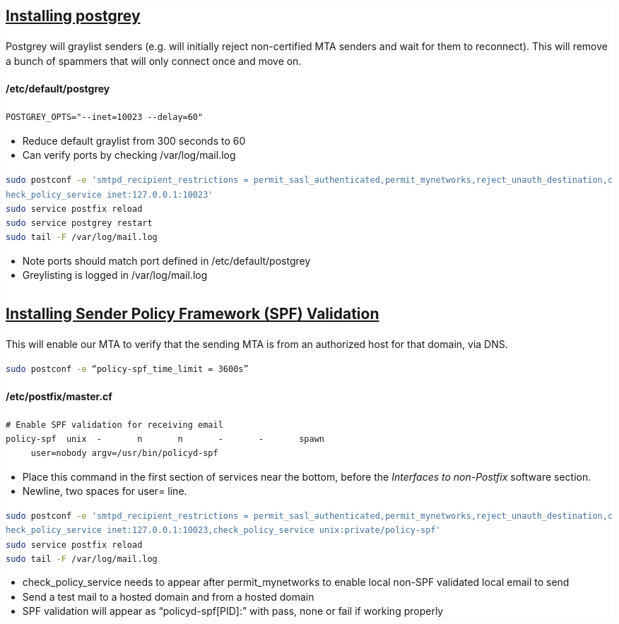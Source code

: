 [Installing postgrey][6]
------------------------
Postgrey will graylist senders (e.g. will initially reject non-certified MTA
senders and wait for them to reconnect). This will remove a bunch of spammers
that will only connect once and move on.

#### /etc/default/postgrey
```config
POSTGREY_OPTS="--inet=10023 --delay=60"
```
* Reduce default graylist from 300 seconds to 60
* Can verify ports by checking /var/log/mail.log

```bash
sudo postconf -e 'smtpd_recipient_restrictions = permit_sasl_authenticated,permit_mynetworks,reject_unauth_destination,check_policy_service inet:127.0.0.1:10023'
sudo service postfix reload
sudo service postgrey restart
sudo tail -F /var/log/mail.log
```
* Note ports should match port defined in /etc/default/postgrey
* Greylisting is logged in /var/log/mail.log

[Installing Sender Policy Framework (SPF) Validation][7]
--------------------------------------------------------
This will enable our MTA to verify that the sending MTA is from an authorized
host for that domain, via DNS.

```bash
sudo postconf -e “policy-spf_time_limit = 3600s”
```

#### /etc/postfix/master.cf
```config
# Enable SPF validation for receiving email
policy-spf  unix  -       n       n       -       -       spawn
     user=nobody argv=/usr/bin/policyd-spf
```
* Place this command in the first section of services near the bottom, before
  the _Interfaces to non-Postfix_ software section.
* Newline, two spaces for user= line.

```bash
sudo postconf -e 'smtpd_recipient_restrictions = permit_sasl_authenticated,permit_mynetworks,reject_unauth_destination,check_policy_service inet:127.0.0.1:10023,check_policy_service unix:private/policy-spf'
sudo service postfix reload
sudo tail -F /var/log/mail.log
```
* check_policy_service needs to appear after permit_mynetworks to enable local
  non-SPF validated local email to send
* Send a test mail to a hosted domain and from a hosted domain
* SPF validation will appear as “policyd-spf[PID]:” with pass, none or fail if
  working properly


[1]: https://help.ubuntu.com/community/PostfixBasicSetupHowto
[2]: http://postfix.1071664.n5.nabble.com/How-to-delete-a-key-via-postconf-td3692.html
[3]: http://www.cyberciti.biz/faq/howto-setup-postfix-catch-all-email-accounts/
[4]: http://madphilosopher.ca/2006/09/how-to-send-an-entire-domain-to-dev-null-in-postfix/
[5]: https://qmail.jms1.net/test-auth.shtml
[6]: https://help.ubuntu.com/community/PostfixGreylisting
[7]: https://help.ubuntu.com/community/Postfix/SPF
[8]: http://www.debuntu.org/postfix-and-spamassassin-how-to-filter-spam/
[9]: https://spamassassin.apache.org/full/3.1.x/doc/sa-learn.html